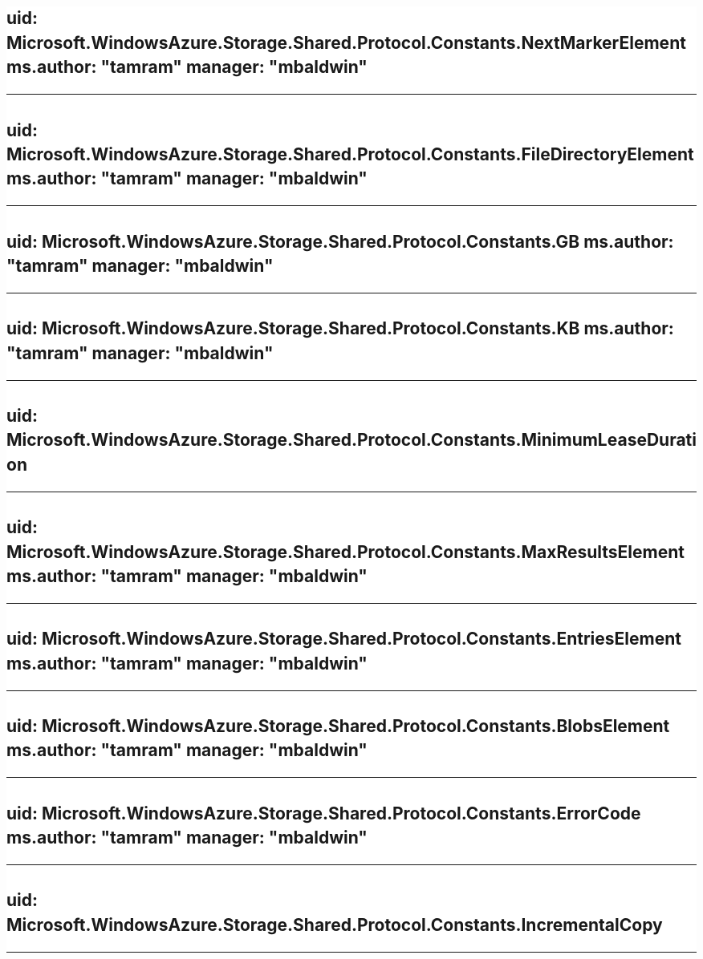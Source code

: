 uid: Microsoft.WindowsAzure.Storage.Shared.Protocol.Constants.NextMarkerElement
ms.author: "tamram"
manager: "mbaldwin"
---

---
uid: Microsoft.WindowsAzure.Storage.Shared.Protocol.Constants.FileDirectoryElement
ms.author: "tamram"
manager: "mbaldwin"
---

---
uid: Microsoft.WindowsAzure.Storage.Shared.Protocol.Constants.GB
ms.author: "tamram"
manager: "mbaldwin"
---

---
uid: Microsoft.WindowsAzure.Storage.Shared.Protocol.Constants.KB
ms.author: "tamram"
manager: "mbaldwin"
---

---
uid: Microsoft.WindowsAzure.Storage.Shared.Protocol.Constants.MinimumLeaseDuration
---

---
uid: Microsoft.WindowsAzure.Storage.Shared.Protocol.Constants.MaxResultsElement
ms.author: "tamram"
manager: "mbaldwin"
---

---
uid: Microsoft.WindowsAzure.Storage.Shared.Protocol.Constants.EntriesElement
ms.author: "tamram"
manager: "mbaldwin"
---

---
uid: Microsoft.WindowsAzure.Storage.Shared.Protocol.Constants.BlobsElement
ms.author: "tamram"
manager: "mbaldwin"
---

---
uid: Microsoft.WindowsAzure.Storage.Shared.Protocol.Constants.ErrorCode
ms.author: "tamram"
manager: "mbaldwin"
---

---
uid: Microsoft.WindowsAzure.Storage.Shared.Protocol.Constants.IncrementalCopy
---

---